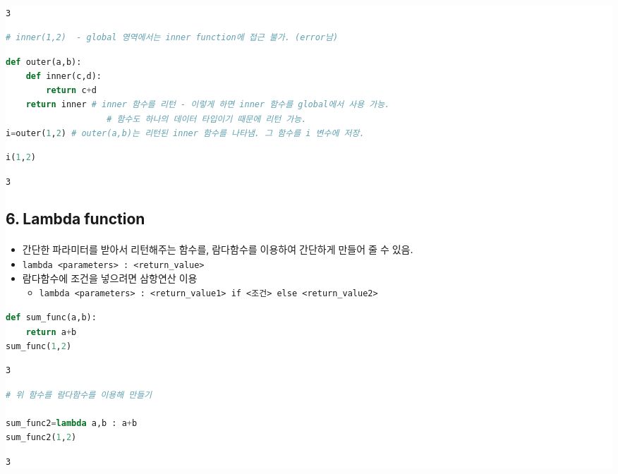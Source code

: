 


    3




```python
# inner(1,2)  - global 영역에서는 inner function에 접근 불가. (error남)
```


```python
def outer(a,b):
    def inner(c,d):
        return c+d
    return inner # inner 함수를 리턴 - 이렇게 하면 inner 함수를 global에서 사용 가능.
                    # 함수도 하나의 데이터 타입이기 때문에 리턴 가능.
i=outer(1,2) # outer(a,b)는 리턴된 inner 함수를 나타냄. 그 함수를 i 변수에 저장.
```


```python
i(1,2)
```




    3



## 6. Lambda function
- 간단한 파라미터를 받아서 리턴해주는 함수를, 람다함수를 이용하여 간단하게 만들어 줄 수 있음.
- `lambda <parameters> : <return_value>`
- 람다함수에 조건을 넣으려면 삼항연산 이용
    - `lambda <parameters> : <return_value1> if <조건> else <return_value2>`


```python
def sum_func(a,b):
    return a+b
sum_func(1,2)
```




    3




```python
# 위 함수를 람다함수를 이용해 만들기

sum_func2=lambda a,b : a+b
sum_func2(1,2)
```




    3
